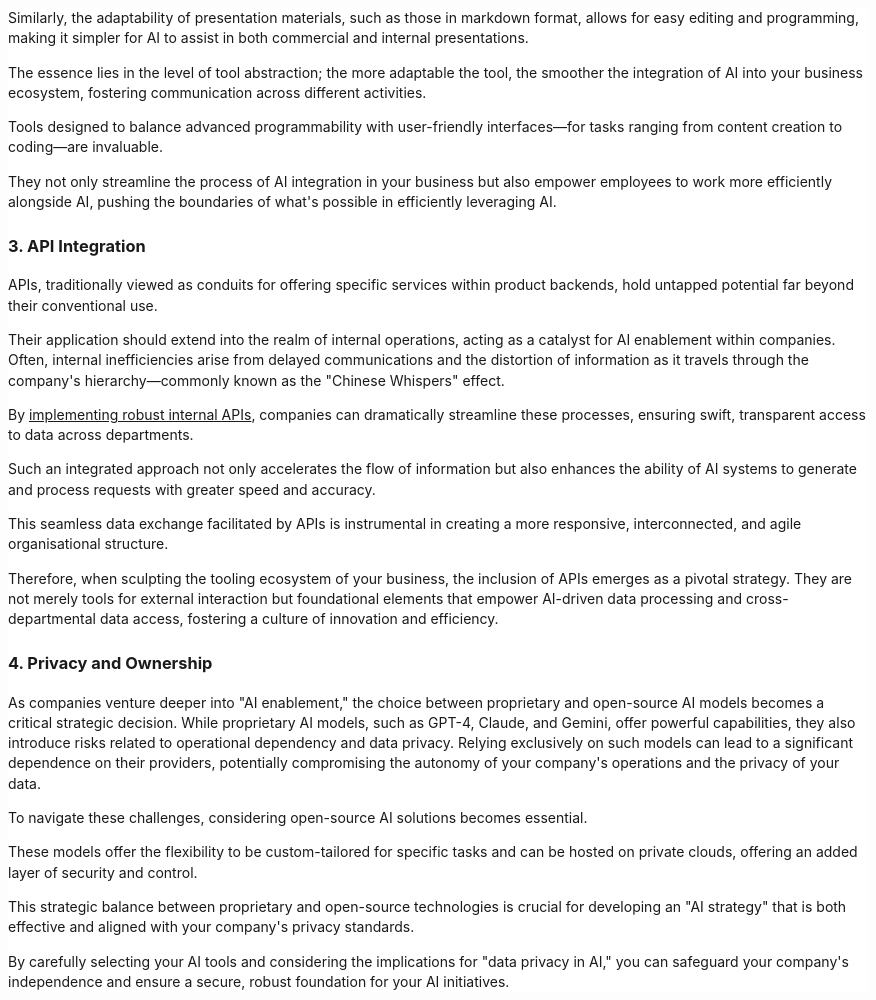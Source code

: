 Similarly, the adaptability of presentation materials, such as those in markdown format, allows for easy editing and programming, making it simpler for AI to assist in both commercial and internal presentations.

The essence lies in the level of tool abstraction; the more adaptable the tool, the smoother the integration of AI into your business ecosystem, fostering communication across different activities.

Tools designed to balance advanced programmability with user-friendly interfaces—for tasks ranging from content creation to coding—are invaluable.

They not only streamline the process of AI integration in your business but also empower employees to work more efficiently alongside AI, pushing the boundaries of what's possible in efficiently leveraging AI.

### 3\. API Integration

APIs, traditionally viewed as conduits for offering specific services within product backends, hold untapped potential far beyond their conventional use.

Their application should extend into the realm of internal operations, acting as a catalyst for AI enablement within companies. Often, internal inefficiencies arise from delayed communications and the distortion of information as it travels through the company's hierarchy—commonly known as the "Chinese Whispers" effect.

By [implementing robust internal APIs](https://www.mckinsey.com/capabilities/mckinsey-digital/our-insights/what-it-really-takes-to-capture-the-value-of-apis), companies can dramatically streamline these processes, ensuring swift, transparent access to data across departments.

Such an integrated approach not only accelerates the flow of information but also enhances the ability of AI systems to generate and process requests with greater speed and accuracy.

This seamless data exchange facilitated by APIs is instrumental in creating a more responsive, interconnected, and agile organisational structure.

Therefore, when sculpting the tooling ecosystem of your business, the inclusion of APIs emerges as a pivotal strategy. They are not merely tools for external interaction but foundational elements that empower AI-driven data processing and cross-departmental data access, fostering a culture of innovation and efficiency.

### 4\. Privacy and Ownership

As companies venture deeper into "AI enablement," the choice between proprietary and open-source AI models becomes a critical strategic decision. While proprietary AI models, such as GPT-4, Claude, and Gemini, offer powerful capabilities, they also introduce risks related to operational dependency and data privacy. Relying exclusively on such models can lead to a significant dependence on their providers, potentially compromising the autonomy of your company's operations and the privacy of your data.

To navigate these challenges, considering open-source AI solutions becomes essential.

These models offer the flexibility to be custom-tailored for specific tasks and can be hosted on private clouds, offering an added layer of security and control.

This strategic balance between proprietary and open-source technologies is crucial for developing an "AI strategy" that is both effective and aligned with your company's privacy standards.

By carefully selecting your AI tools and considering the implications for "data privacy in AI," you can safeguard your company's independence and ensure a secure, robust foundation for your AI initiatives.
